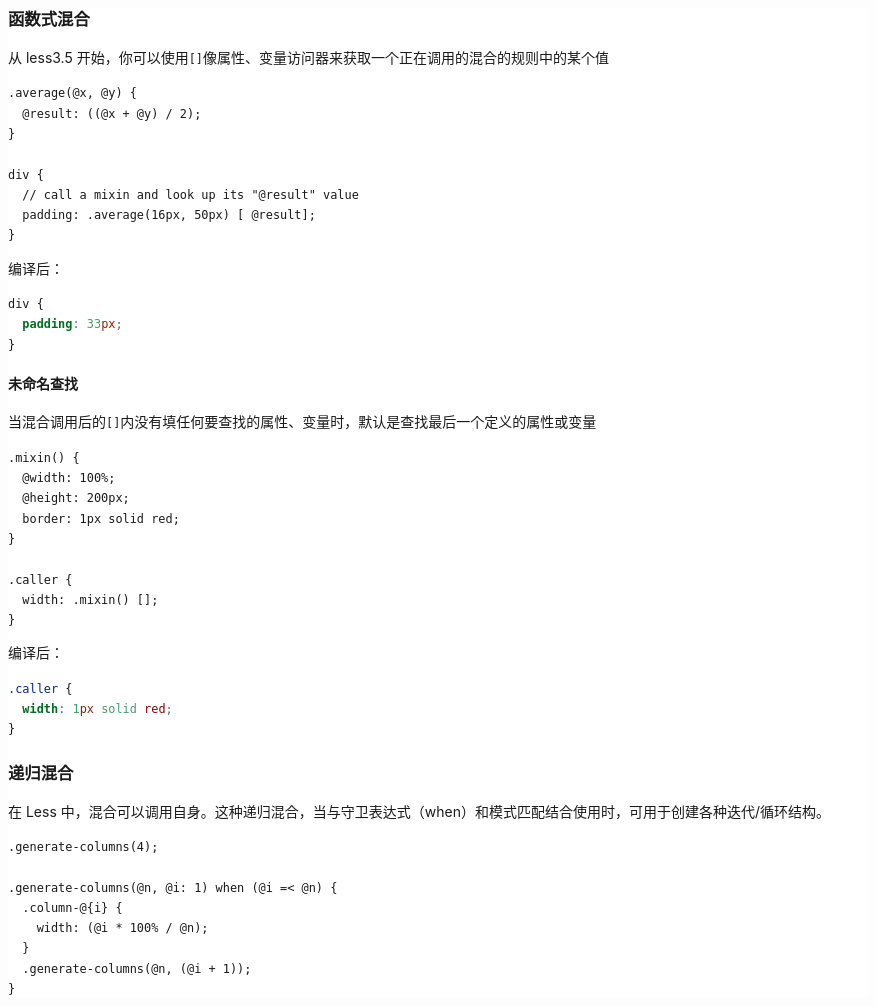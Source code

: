 ### 函数式混合

从 less3.5 开始，你可以使用`[]`像属性、变量访问器来获取一个正在调用的混合的规则中的某个值

```less
.average(@x, @y) {
  @result: ((@x + @y) / 2);
}

div {
  // call a mixin and look up its "@result" value
  padding: .average(16px, 50px) [ @result];
}
```

编译后：

```css
div {
  padding: 33px;
}
```

#### 未命名查找

当混合调用后的`[]`内没有填任何要查找的属性、变量时，默认是查找最后一个定义的属性或变量

```less
.mixin() {
  @width: 100%;
  @height: 200px;
  border: 1px solid red;
}

.caller {
  width: .mixin() [];
}
```

编译后：

```css
.caller {
  width: 1px solid red;
}
```

### 递归混合

在 Less 中，混合可以调用自身。这种递归混合，当与守卫表达式（when）和模式匹配结合使用时，可用于创建各种迭代/循环结构。

```less
.generate-columns(4);

.generate-columns(@n, @i: 1) when (@i =< @n) {
  .column-@{i} {
    width: (@i * 100% / @n);
  }
  .generate-columns(@n, (@i + 1));
}
```
